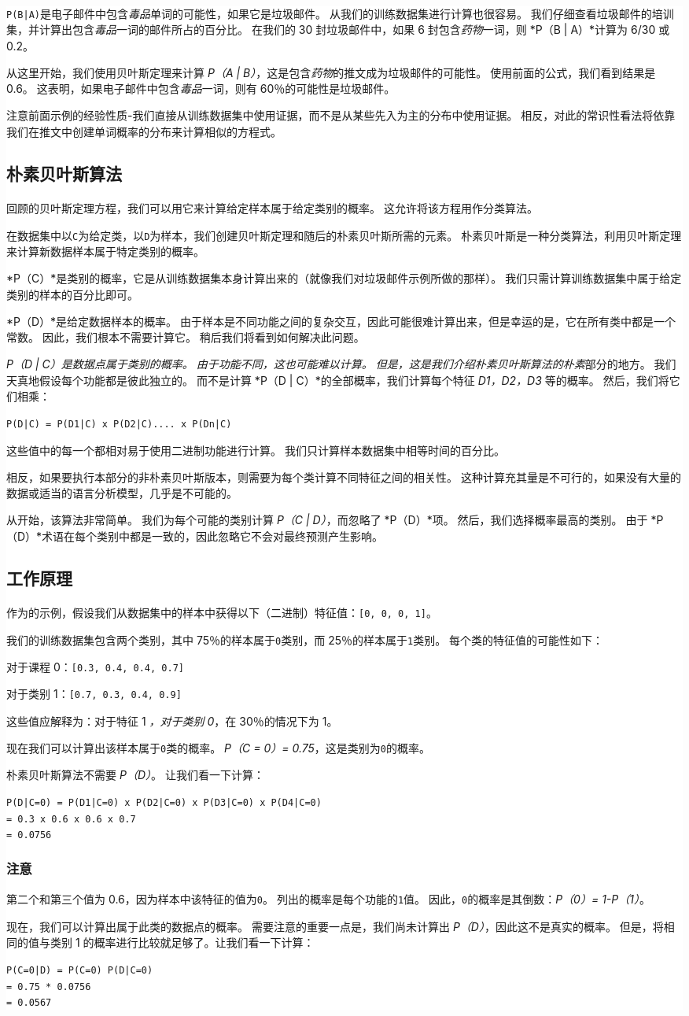 `P(B|A)`是电子邮件中包含*毒品*单词的可能性，如果它是垃圾邮件。 从我们的训练数据集进行计算也很容易。 我们仔细查看垃圾邮件的培训集，并计算出包含*毒品*一词的邮件所占的百分比。 在我们的 30 封垃圾邮件中，如果 6 封包含*药物*一词，则 *P（B | A）*计算为 6/30 或 0.2。

从这里开始，我们使用贝叶斯定理来计算 *P（A | B）*，这是包含*药物*的推文成为垃圾邮件的可能性。 使用前面的公式，我们看到结果是 0.6。 这表明，如果电子邮件中包含*毒品*一词，则有 60％的可能性是垃圾邮件。

注意前面示例的经验性质-我们直接从训练数据集中使用证据，而不是从某些先入为主的分布中使用证据。 相反，对此的常识性看法将依靠我们在推文中创建单词概率的分布来计算相似的方程式。

## 朴素贝叶斯算法

回顾的贝叶斯定理方程，我们可以用它来计算给定样本属于给定类别的概率。 这允许将该方程用作分类算法。

在数据集中以`C`为给定类，以`D`为样本，我们创建贝叶斯定理和随后的朴素贝叶斯所需的元素。 朴素贝叶斯是一种分类算法，利用贝叶斯定理来计算新数据样本属于特定类别的概率。

*P（C）*是类别的概率，它是从训练数据集本身计算出来的（就像我们对垃圾邮件示例所做的那样）。 我们只需计算训练数据集中属于给定类别的样本的百分比即可。

*P（D）*是给定数据样本的概率。 由于样本是不同功能之间的复杂交互，因此可能很难计算出来，但是幸运的是，它在所有类中都是一个常数。 因此，我们根本不需要计算它。 稍后我们将看到如何解决此问题。

*P（D | C）*是数据点属于类别的概率。 由于功能不同，这也可能难以计算。 但是，这是我们介绍朴素贝叶斯算法的*朴素*部分的地方。 我们天真地假设每个功能都是彼此独立的。 而不是计算 *P（D | C）*的全部概率，我们计算每个特征 *D1，D2，D3* 等的概率。 然后，我们将它们相乘：

`P(D|C) = P(D1|C) x P(D2|C).... x P(Dn|C)`

这些值中的每一个都相对易于使用二进制功能进行计算。 我们只计算样本数据集中相等时间的百分比。

相反，如果要执行本部分的非朴素贝叶斯版本，则需要为每个类计算不同特征之间的相关性。 这种计算充其量是不可行的，如果没有大量的数据或适当的语言分析模型，几乎是不可能的。

从开始，该算法非常简单。 我们为每个可能的类别计算 *P（C | D）*，而忽略了 *P（D）*项。 然后，我们选择概率最高的类别。 由于 *P（D）*术语在每个类别中都是一致的，因此忽略它不会对最终预测产生影响。

## 工作原理

作为的示例，假设我们从数据集中的样本中获得以下（二进制）特征值：`[0, 0, 0, 1]`。

我们的训练数据集包含两个类别，其中 75％的样本属于`0`类别，而 25％的样本属于`1`类别。 每个类的特征值的可能性如下：

对于课程 0：`[0.3, 0.4, 0.4, 0.7]`

对于类别 1：`[0.7, 0.3, 0.4, 0.9]`

这些值应解释为：对于特征 1 *，对于类别 0*，在 30％的情况下为 1。

现在我们可以计算出该样本属于`0`类的概率。 *P（C = 0）= 0.75*，这是类别为`0`的概率。

朴素贝叶斯算法不需要 *P（D）*。 让我们看一下计算：

```pypy
P(D|C=0) = P(D1|C=0) x P(D2|C=0) x P(D3|C=0) x P(D4|C=0)
= 0.3 x 0.6 x 0.6 x 0.7
= 0.0756
```

### 注意

第二个和第三个值为 0.6，因为样本中该特征的值为`0`。 列出的概率是每个功能的`1`值。 因此，`0`的概率是其倒数：*P（0）= 1-P（1）*。

现在，我们可以计算出属于此类的数据点的概率。 需要注意的重要一点是，我们尚未计算出 *P（D）*，因此这不是真实的概率。 但是，将相同的值与类别 1 的概率进行比较就足够了。让我们看一下计算：

```pypy
P(C=0|D) = P(C=0) P(D|C=0)
= 0.75 * 0.0756
= 0.0567
```

